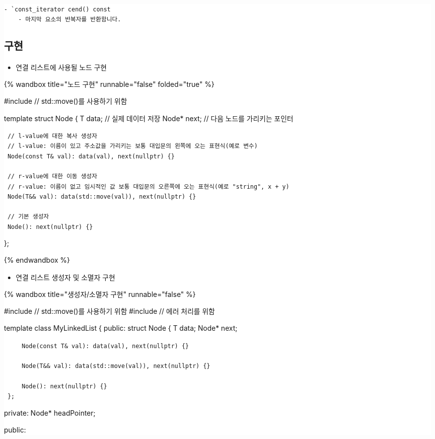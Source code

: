 	- `const_iterator cend() const
		- 마지막 요소의 반복자를 반환함니다.

## 구현

 - 연결 리스트에 사용될 노드 구현

 {% wandbox title="노드 구현" runnable="false" folded="true" %}
	
#include <utility>
// std::move()를 사용하기 위함
	
template <typename T>
struct Node {
     T data; // 실제 데이터 저장
     Node* next; // 다음 노드를 가리키는 포인터
		
     // l-value에 대한 복사 생성자
     // l-value: 이름이 있고 주소값을 가리키는 보통 대입문의 왼쪽에 오는 표현식(예로 변수)
     Node(const T& val): data(val), next(nullptr) {}
		
     // r-value에 대한 이동 생성자
     // r-value: 이름이 없고 임시적인 값 보통 대입문의 오른쪽에 오는 표현식(예로 "string", x + y)
     Node(T&& val): data(std::move(val)), next(nullptr) {}
		
     // 기본 생성자
     Node(): next(nullptr) {}
}; 

 {% endwandbox %}

 - 연결 리스트 생성자 및 소멸자 구현

 {% wandbox title="생성자/소멸자 구현" runnable="false" %}

#include <utility>
// std::move()를 사용하기 위함
#include <stsexcept>
// 에러 처리를 위함
	
template <typename T>
class MyLinkedList {
 public: 
     struct Node {
         T data;
         Node* next;
			
         Node(const T& val): data(val), next(nullptr) {}
			
         Node(T&& val): data(std::move(val)), next(nullptr) {}
			
         Node(): next(nullptr) {}
     }; 
 private:
     Node* headPointer;
		
 public:
		